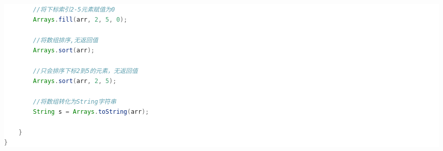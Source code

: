 ```java
        //将下标索引2-5元素赋值为0
        Arrays.fill(arr, 2, 5, 0);

        //将数组排序,无返回值
        Arrays.sort(arr);

        //只会排序下标2到5的元素，无返回值
        Arrays.sort(arr, 2, 5);

        //将数组转化为String字符串
        String s = Arrays.toString(arr);
        
    }
}
```
